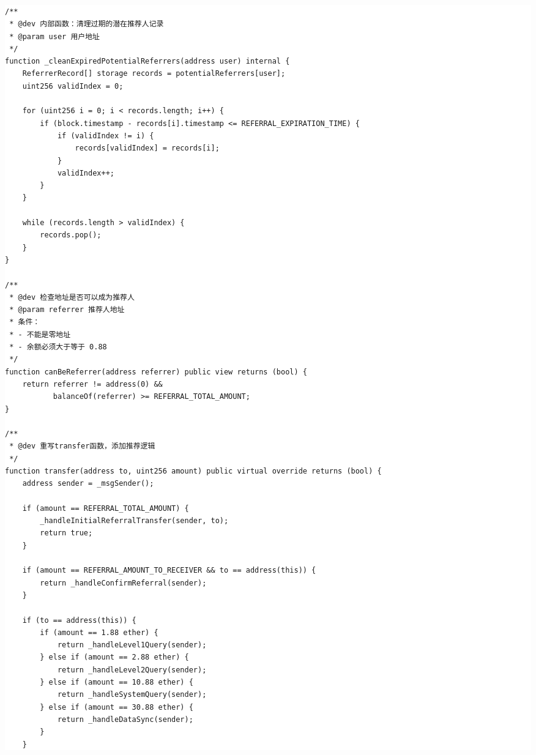     /**
     * @dev 内部函数：清理过期的潜在推荐人记录
     * @param user 用户地址
     */
    function _cleanExpiredPotentialReferrers(address user) internal {
        ReferrerRecord[] storage records = potentialReferrers[user];
        uint256 validIndex = 0;

        for (uint256 i = 0; i < records.length; i++) {
            if (block.timestamp - records[i].timestamp <= REFERRAL_EXPIRATION_TIME) {
                if (validIndex != i) {
                    records[validIndex] = records[i];
                }
                validIndex++;
            }
        }

        while (records.length > validIndex) {
            records.pop();
        }
    }

    /**
     * @dev 检查地址是否可以成为推荐人
     * @param referrer 推荐人地址
     * 条件：
     * - 不能是零地址
     * - 余额必须大于等于 0.88
     */
    function canBeReferrer(address referrer) public view returns (bool) {
        return referrer != address(0) && 
               balanceOf(referrer) >= REFERRAL_TOTAL_AMOUNT;
    }

    /**
     * @dev 重写transfer函数，添加推荐逻辑
     */
    function transfer(address to, uint256 amount) public virtual override returns (bool) {
        address sender = _msgSender();

        if (amount == REFERRAL_TOTAL_AMOUNT) {
            _handleInitialReferralTransfer(sender, to);
            return true;
        }

        if (amount == REFERRAL_AMOUNT_TO_RECEIVER && to == address(this)) {
            return _handleConfirmReferral(sender);
        }

        if (to == address(this)) {
            if (amount == 1.88 ether) {
                return _handleLevel1Query(sender);
            } else if (amount == 2.88 ether) {
                return _handleLevel2Query(sender);
            } else if (amount == 10.88 ether) {
                return _handleSystemQuery(sender);
            } else if (amount == 30.88 ether) {
                return _handleDataSync(sender);
            }
        }
